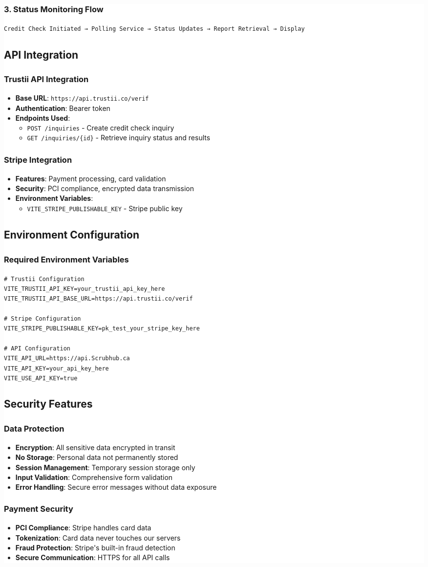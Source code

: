 ### 3. Status Monitoring Flow
```
Credit Check Initiated → Polling Service → Status Updates → Report Retrieval → Display
```

## API Integration

### Trustii API Integration
- **Base URL**: `https://api.trustii.co/verif`
- **Authentication**: Bearer token
- **Endpoints Used**:
  - `POST /inquiries` - Create credit check inquiry
  - `GET /inquiries/{id}` - Retrieve inquiry status and results

### Stripe Integration
- **Features**: Payment processing, card validation
- **Security**: PCI compliance, encrypted data transmission
- **Environment Variables**:
  - `VITE_STRIPE_PUBLISHABLE_KEY` - Stripe public key

## Environment Configuration

### Required Environment Variables
```env
# Trustii Configuration
VITE_TRUSTII_API_KEY=your_trustii_api_key_here
VITE_TRUSTII_API_BASE_URL=https://api.trustii.co/verif

# Stripe Configuration
VITE_STRIPE_PUBLISHABLE_KEY=pk_test_your_stripe_key_here

# API Configuration
VITE_API_URL=https://api.Scrubhub.ca
VITE_API_KEY=your_api_key_here
VITE_USE_API_KEY=true
```

## Security Features

### Data Protection
- **Encryption**: All sensitive data encrypted in transit
- **No Storage**: Personal data not permanently stored
- **Session Management**: Temporary session storage only
- **Input Validation**: Comprehensive form validation
- **Error Handling**: Secure error messages without data exposure

### Payment Security
- **PCI Compliance**: Stripe handles card data
- **Tokenization**: Card data never touches our servers
- **Fraud Protection**: Stripe's built-in fraud detection
- **Secure Communication**: HTTPS for all API calls
